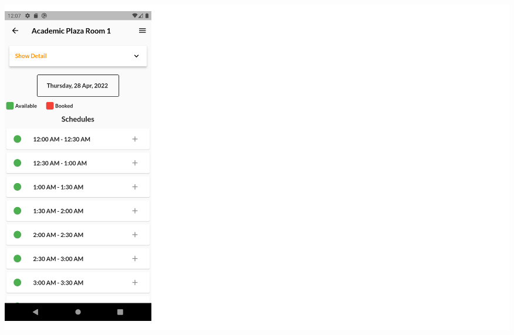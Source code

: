 <img src="https://github.com/sthabhuwan97/uta_library/blob/master/screenshots/android/room_detail_ui.png"  height="550" width="250"/>
